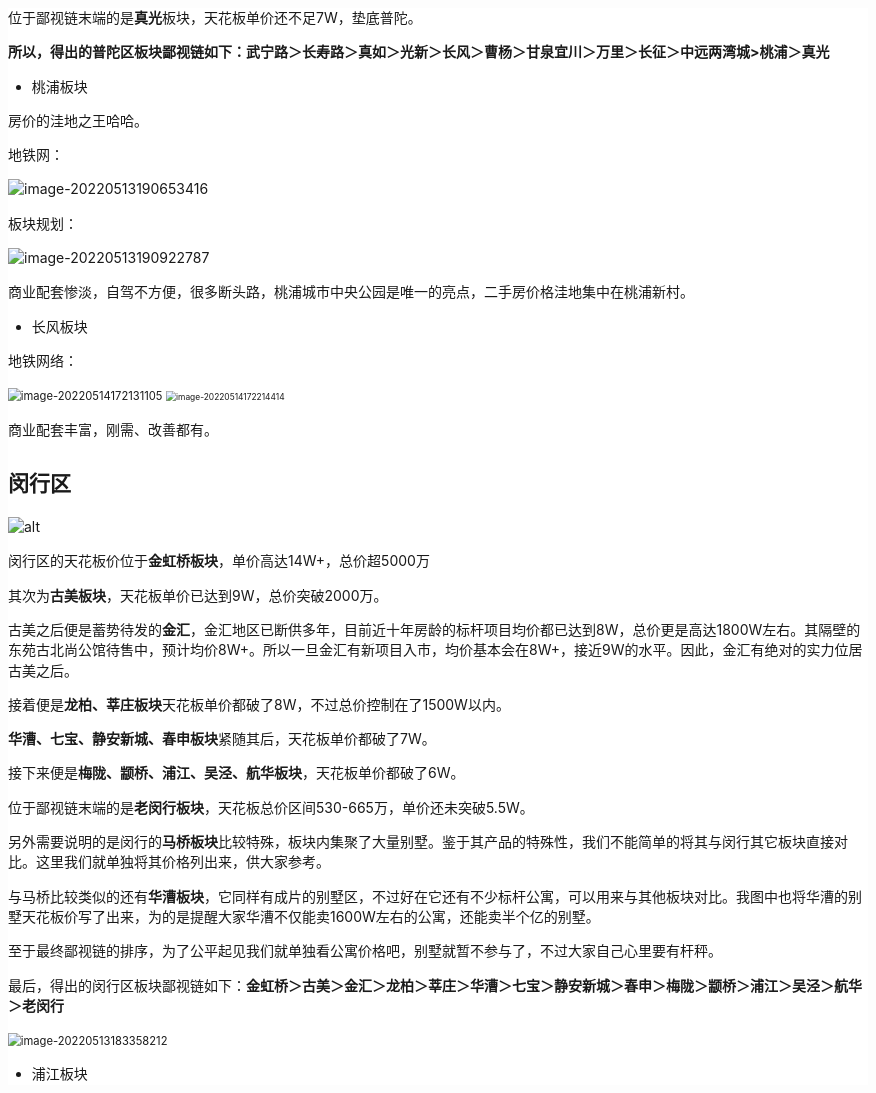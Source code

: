位于鄙视链末端的是**真光**板块，天花板单价还不足7W，垫底普陀。

**所以，得出的普陀区板块鄙视链如下：武宁路＞长寿路＞真如＞光新＞长风＞曹杨＞甘泉宜川＞万里＞长征＞中远两湾城>桃浦＞真光** 

- 桃浦板块

房价的洼地之王哈哈。

地铁网：

![image-20220513190653416](https://gcore.jsdelivr.net/gh/CARLOSGP2021/myFigures/img/202205131906552.png)

板块规划：

![image-20220513190922787](https://gcore.jsdelivr.net/gh/CARLOSGP2021/myFigures/img/202205131909035.png)

商业配套惨淡，自驾不方便，很多断头路，桃浦城市中央公园是唯一的亮点，二手房价格洼地集中在桃浦新村。

- 长风板块

地铁网络：

<img src="https://gcore.jsdelivr.net/gh/CARLOSGP2021/myFigures/img/202205141721268.png" alt="image-20220514172131105" style="zoom:80%;" />

<img src="https://gcore.jsdelivr.net/gh/CARLOSGP2021/myFigures/img/202205141722599.png" alt="image-20220514172214414" style="zoom:60%;" />

商业配套丰富，刚需、改善都有。

## 闵行区

<img src="https://gcore.jsdelivr.net/gh/CARLOSGP2021/myFigures/img/202205131150851.webp" alt="alt" style="zoom:100%;" />

闵行区的天花板价位于**金虹桥板块**，单价高达14W+，总价超5000万

其次为**古美板块**，天花板单价已达到9W，总价突破2000万。

古美之后便是蓄势待发的**金汇**，金汇地区已断供多年，目前近十年房龄的标杆项目均价都已达到8W，总价更是高达1800W左右。其隔壁的东苑古北尚公馆待售中，预计均价8W+。所以一旦金汇有新项目入市，均价基本会在8W+，接近9W的水平。因此，金汇有绝对的实力位居古美之后。

接着便是**龙柏、莘庄板块**天花板单价都破了8W，不过总价控制在了1500W以内。

**华漕、七宝、静安新城、春申板块**紧随其后，天花板单价都破了7W。

接下来便是**梅陇、颛桥、浦江、吴泾、航华板块**，天花板单价都破了6W。

位于鄙视链末端的是**老闵行板块**，天花板总价区间530-665万，单价还未突破5.5W。

另外需要说明的是闵行的**马桥板块**比较特殊，板块内集聚了大量别墅。鉴于其产品的特殊性，我们不能简单的将其与闵行其它板块直接对比。这里我们就单独将其价格列出来，供大家参考。

与马桥比较类似的还有**华漕板块**，它同样有成片的别墅区，不过好在它还有不少标杆公寓，可以用来与其他板块对比。我图中也将华漕的别墅天花板价写了出来，为的是提醒大家华漕不仅能卖1600W左右的公寓，还能卖半个亿的别墅。

至于最终鄙视链的排序，为了公平起见我们就单独看公寓价格吧，别墅就暂不参与了，不过大家自己心里要有杆秤。

最后，得出的闵行区板块鄙视链如下：**金虹桥＞古美＞金汇＞龙柏＞莘庄＞华漕＞七宝＞静安新城＞春申＞梅陇＞颛桥＞浦江＞吴泾＞航华＞老闵行**

<img src="https://gcore.jsdelivr.net/gh/CARLOSGP2021/myFigures/img/202205131833267.png" alt="image-20220513183358212" style="zoom:80%;" />

- 浦江板块
